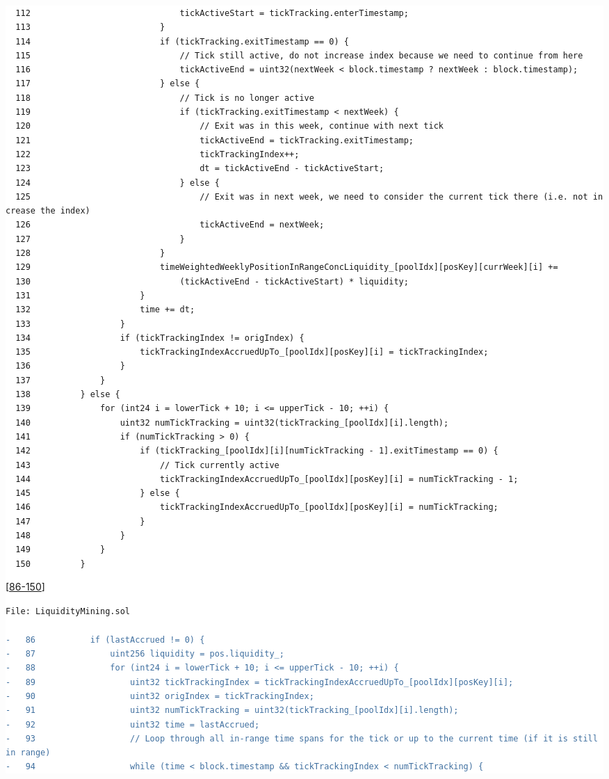 ```
  112                              tickActiveStart = tickTracking.enterTimestamp;
  113                          }
  114                          if (tickTracking.exitTimestamp == 0) {
  115                              // Tick still active, do not increase index because we need to continue from here
  116                              tickActiveEnd = uint32(nextWeek < block.timestamp ? nextWeek : block.timestamp);
  117                          } else {
  118                              // Tick is no longer active
  119                              if (tickTracking.exitTimestamp < nextWeek) {
  120                                  // Exit was in this week, continue with next tick
  121                                  tickActiveEnd = tickTracking.exitTimestamp;
  122                                  tickTrackingIndex++;
  123                                  dt = tickActiveEnd - tickActiveStart;
  124                              } else {
  125                                  // Exit was in next week, we need to consider the current tick there (i.e. not increase the index)
  126                                  tickActiveEnd = nextWeek;
  127                              }
  128                          }
  129                          timeWeightedWeeklyPositionInRangeConcLiquidity_[poolIdx][posKey][currWeek][i] +=
  130                              (tickActiveEnd - tickActiveStart) * liquidity;
  131                      }
  132                      time += dt;
  133                  }
  134                  if (tickTrackingIndex != origIndex) {
  135                      tickTrackingIndexAccruedUpTo_[poolIdx][posKey][i] = tickTrackingIndex;
  136                  }
  137              }
  138          } else {
  139              for (int24 i = lowerTick + 10; i <= upperTick - 10; ++i) {
  140                  uint32 numTickTracking = uint32(tickTracking_[poolIdx][i].length);
  141                  if (numTickTracking > 0) {
  142                      if (tickTracking_[poolIdx][i][numTickTracking - 1].exitTimestamp == 0) {
  143                          // Tick currently active
  144                          tickTrackingIndexAccruedUpTo_[poolIdx][posKey][i] = numTickTracking - 1;
  145                      } else {
  146                          tickTrackingIndexAccruedUpTo_[poolIdx][posKey][i] = numTickTracking;
  147                      }
  148                  }
  149              }
  150          }

```
[[86-150](https://github.com/code-423n4/2023-10-canto/blob/main/canto_ambient/contracts/mixins/LiquidityMining.sol#L86-L150)]

```diff
File: LiquidityMining.sol

-   86           if (lastAccrued != 0) {
-   87               uint256 liquidity = pos.liquidity_;
-   88               for (int24 i = lowerTick + 10; i <= upperTick - 10; ++i) {
-   89                   uint32 tickTrackingIndex = tickTrackingIndexAccruedUpTo_[poolIdx][posKey][i];
-   90                   uint32 origIndex = tickTrackingIndex;
-   91                   uint32 numTickTracking = uint32(tickTracking_[poolIdx][i].length);
-   92                   uint32 time = lastAccrued;
-   93                   // Loop through all in-range time spans for the tick or up to the current time (if it is still in range)
-   94                   while (time < block.timestamp && tickTrackingIndex < numTickTracking) {
```